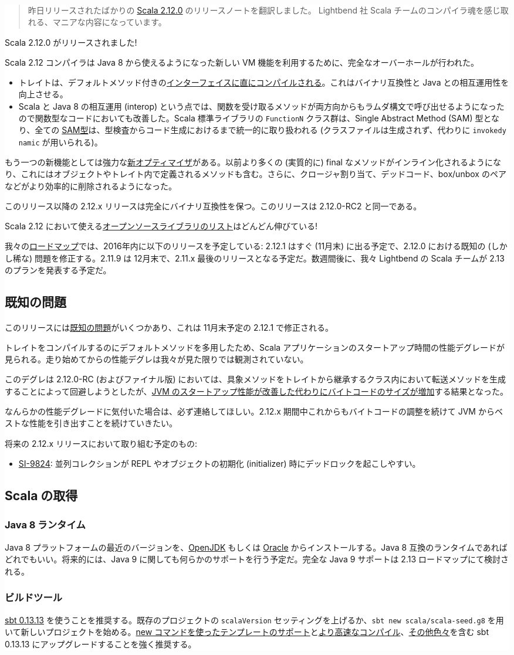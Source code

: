 > 昨日リリースされたばかりの [Scala 2.12.0](http://www.scala-lang.org/news/2.12.0) のリリースノートを翻訳しました。
> Lightbend 社 Scala チームのコンパイラ魂を感じ取れる、マニアな内容になっています。

Scala 2.12.0 がリリースされました!

Scala 2.12 コンパイラは Java 8 から使えるようになった新しい VM 機能を利用するために、完全なオーバーホールが行われた。

- トレイトは、デフォルトメソッド付きの[インターフェイスに直にコンパイルされる](#trait-compiles-to-an-interface)。これはバイナリ互換性と Java との相互運用性を向上させる。
- Scala と Java 8 の相互運用 (interop) という点では、関数を受け取るメソッドが両方向からもラムダ構文で呼び出せるようになったので関数型なコードにおいても改善した。Scala 標準ライブラリの `FunctionN` クラス群は、Single Abstract Method (SAM) 型となり、全ての [SAM型](#lambda-syntax-for-sam-types)は、型検査からコード生成におけるまで統一的に取り扱われる (クラスファイルは生成されず、代わりに `invokedynamic` が用いられる)。

もう一つの新機能としては強力な[新オプティマイザ](#new-optimizer)がある。以前より多くの (実質的に) final なメソッドがインライン化されるようになり、これにはオブジェクトやトレイト内で定義されるメソッドも含む。さらに、クロージャ割り当て、デッドコード、box/unbox のペアなどがより効率的に削除されるようになった。

このリリース以降の 2.12.x リリースは完全にバイナリ互換性を保つ。このリリースは 2.12.0-RC2 と同一である。

Scala 2.12 において使える[オープンソースライブラリのリスト](https://github.com/scala/make-release-notes/blob/2.12.x/projects-2.12.md)はどんどん伸びている!

我々の[ロードマップ](https://github.com/scala/scala/milestones)では、2016年内に以下のリリースを予定している: 2.12.1 はすぐ (11月末) に出る予定で、2.12.0 における既知の (しかし稀な) 問題を修正する。2.11.9 は 12月末で、2.11.x 最後のリリースとなる予定だ。数週間後に、我々 Lightbend の Scala チームが 2.13 のプランを発表する予定だ。

## 既知の問題

このリリースには[既知の問題](https://issues.scala-lang.org/browse/SI-10009?jql=project%20%3D%20SI%20AND%20affectedVersion%20%3D%20%22Scala%202.12.0%22)がいくつかあり、これは 11月末予定の 2.12.1 で修正される。

トレイトをコンパイルするのにデフォルトメソッドを多用したため、Scala アプリケーションのスタートアップ時間の性能デグレードが見られる。走り始めてからの性能デグレは我々が見た限りでは観測されていない。

このデグレは 2.12.0-RC (およびファイナル版) においては、具象メソッドをトレイトから継承するクラス内において転送メソッドを生成することによって回避しようとしたが、[JVM のスタートアップ性能が改善した代わりにバイトコードのサイズが増加](https://github.com/scala/scala/pull/5429)する結果となった。

なんらかの性能デグレードに気付いた場合は、必ず連絡してほしい。2.12.x 期間中これからもバイトコードの調整を続けて JVM からベストな性能を引き出すことを続けていきたい。

将来の 2.12.x リリースにおいて取り組む予定のもの:

- [SI-9824](https://issues.scala-lang.org/browse/SI-9824): 並列コレクションが REPL やオブジェクトの初期化 (initializer) 時にデッドロックを起こしやすい。

## Scala の取得

### Java 8 ランタイム

Java 8 プラットフォームの最近のバージョンを、[OpenJDK](http://openjdk.java.net/install/) もしくは [Oracle](http://www.oracle.com/technetwork/java/javase/downloads/index.html) からインストールする。Java 8 互換のランタイムであればどれでもいい。将来的には、Java 9 に関しても何らかのサポートを行う予定だ。完全な Java 9 サポートは 2.13 ロードマップにて検討される。

### ビルドツール

[sbt 0.13.13](http://www.scala-sbt.org/download.html) を使うことを推奨する。既存のプロジェクトの `scalaVersion` セッティングを上げるか、`sbt new scala/scala-seed.g8` を用いて新しいプロジェクトを始める。[new コマンドを使ったテンプレートのサポート](https://github.com/sbt/sbt/pull/2705)と[より高速なコンパイル](https://github.com/sbt/sbt/pull/2754)、[その他色々](http://www.scala-sbt.org/0.13/docs/sbt-0.13-Tech-Previews.html#sbt+0.13.13)を含む sbt 0.13.13 にアップグレードすることを強く推奨する。
